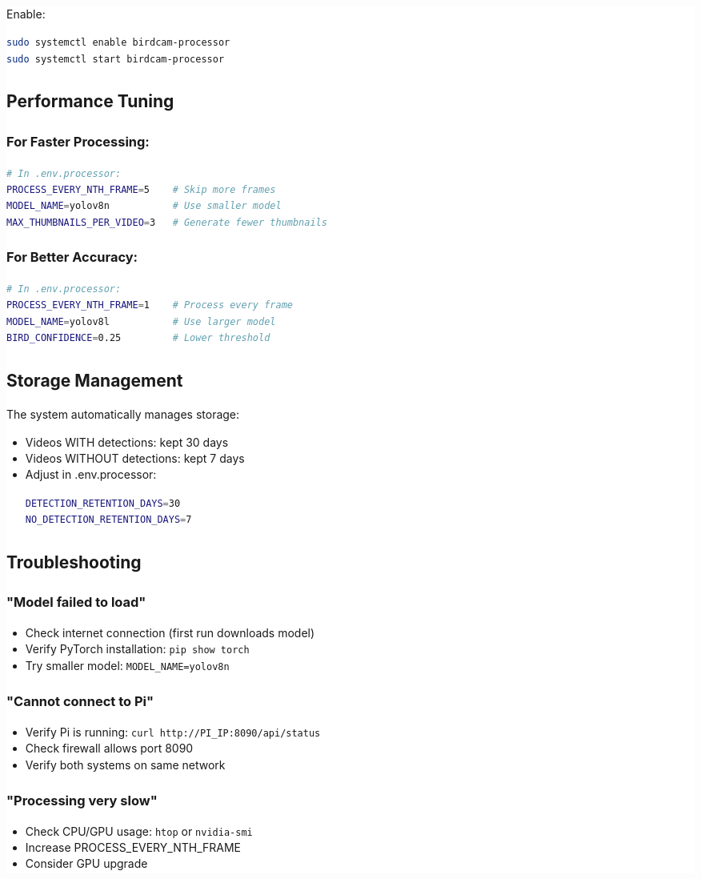 Enable:
```bash
sudo systemctl enable birdcam-processor
sudo systemctl start birdcam-processor
```

## Performance Tuning

### For Faster Processing:
```bash
# In .env.processor:
PROCESS_EVERY_NTH_FRAME=5    # Skip more frames
MODEL_NAME=yolov8n           # Use smaller model
MAX_THUMBNAILS_PER_VIDEO=3   # Generate fewer thumbnails
```

### For Better Accuracy:
```bash
# In .env.processor:
PROCESS_EVERY_NTH_FRAME=1    # Process every frame
MODEL_NAME=yolov8l           # Use larger model
BIRD_CONFIDENCE=0.25         # Lower threshold
```

## Storage Management

The system automatically manages storage:
- Videos WITH detections: kept 30 days
- Videos WITHOUT detections: kept 7 days
- Adjust in .env.processor:
  ```bash
  DETECTION_RETENTION_DAYS=30
  NO_DETECTION_RETENTION_DAYS=7
  ```

## Troubleshooting

### "Model failed to load"
- Check internet connection (first run downloads model)
- Verify PyTorch installation: `pip show torch`
- Try smaller model: `MODEL_NAME=yolov8n`

### "Cannot connect to Pi"
- Verify Pi is running: `curl http://PI_IP:8090/api/status`
- Check firewall allows port 8090
- Verify both systems on same network

### "Processing very slow"
- Check CPU/GPU usage: `htop` or `nvidia-smi`
- Increase PROCESS_EVERY_NTH_FRAME
- Consider GPU upgrade
